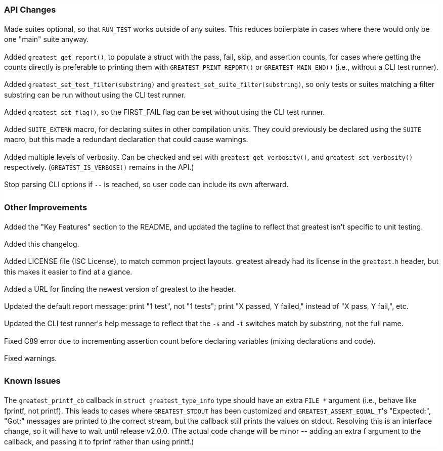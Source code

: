 ### API Changes

Made suites optional, so that `RUN_TEST` works outside of any suites.
This reduces boilerplate in cases where there would only be one "main"
suite anyway.

Added `greatest_get_report()`, to populate a struct with the pass, fail,
skip, and assertion counts, for cases where getting the counts directly
is preferable to printing them with `GREATEST_PRINT_REPORT()` or
`GREATEST_MAIN_END()` (i.e., without a CLI test runner).

Added `greatest_set_test_filter(substring)` and
`greatest_set_suite_filter(substring)`, so only tests or suites matching a
filter substring can be run without using the CLI test runner.

Added `greatest_set_flag()`, so the FIRST_FAIL flag can be set without
using the CLI test runner.

Added `SUITE_EXTERN` macro, for declaring suites in other compilation units.
They could previously be declared using the `SUITE` macro, but this made a
redundant declaration that could cause warnings.

Added multiple levels of verbosity. Can be checked and set with
`greatest_get_verbosity()`, and `greatest_set_verbosity()` respectively.
(`GREATEST_IS_VERBOSE()` remains in the API.)

Stop parsing CLI options if `--` is reached, so user code can include
its own afterward.


### Other Improvements

Added the "Key Features" section to the README, and updated the
tagline to reflect that greatest isn't specific to unit testing.

Added this changelog.

Added LICENSE file (ISC License), to match common project layouts.
greatest already had its license in the `greatest.h` header, but this
makes it easier to find at a glance.

Added a URL for finding the newest version of greatest to the header.

Updated the default report message: print "1 test", not "1 tests";
print "X passed, Y failed," instead of "X pass, Y fail,", etc.

Updated the CLI test runner's help message to reflect that the
`-s` and `-t` switches match by substring, not the full name.

Fixed C89 error due to incrementing assertion count before
declaring variables (mixing declarations and code).

Fixed warnings.


### Known Issues

The `greatest_printf_cb` callback in `struct greatest_type_info` type
should have an extra `FILE *` argument (i.e., behave like fprintf, not
printf). This leads to cases where `GREATEST_STDOUT` has been customized
and `GREATEST_ASSERT_EQUAL_T`'s "Expected:", "Got:" messages are printed
to the correct stream, but the callback still prints the values on
stdout. Resolving this is an interface change, so it will have to wait
until release v2.0.0. (The actual code change will be minor -- adding an
extra f argument to the callback, and passing it to fprinf rather than
using printf.)
